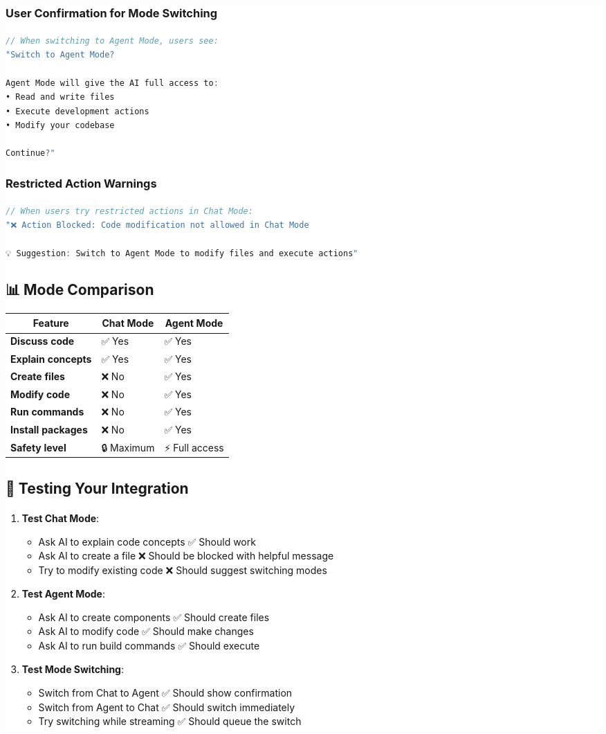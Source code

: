 ### User Confirmation for Mode Switching
```typescript
// When switching to Agent Mode, users see:
"Switch to Agent Mode?

Agent Mode will give the AI full access to:
• Read and write files  
• Execute development actions
• Modify your codebase

Continue?"
```

### Restricted Action Warnings
```typescript
// When users try restricted actions in Chat Mode:
"❌ Action Blocked: Code modification not allowed in Chat Mode

💡 Suggestion: Switch to Agent Mode to modify files and execute actions"
```

## 📊 Mode Comparison

| Feature | Chat Mode | Agent Mode |
|---------|-----------|------------|
| **Discuss code** | ✅ Yes | ✅ Yes |
| **Explain concepts** | ✅ Yes | ✅ Yes |
| **Create files** | ❌ No | ✅ Yes |
| **Modify code** | ❌ No | ✅ Yes |
| **Run commands** | ❌ No | ✅ Yes |
| **Install packages** | ❌ No | ✅ Yes |
| **Safety level** | 🔒 Maximum | ⚡ Full access |

## 🧪 Testing Your Integration

1. **Test Chat Mode**:
   - Ask AI to explain code concepts ✅ Should work
   - Ask AI to create a file ❌ Should be blocked with helpful message
   - Try to modify existing code ❌ Should suggest switching modes

2. **Test Agent Mode**:
   - Ask AI to create components ✅ Should create files
   - Ask AI to modify code ✅ Should make changes
   - Ask AI to run build commands ✅ Should execute

3. **Test Mode Switching**:
   - Switch from Chat to Agent ✅ Should show confirmation
   - Switch from Agent to Chat ✅ Should switch immediately  
   - Try switching while streaming ✅ Should queue the switch
